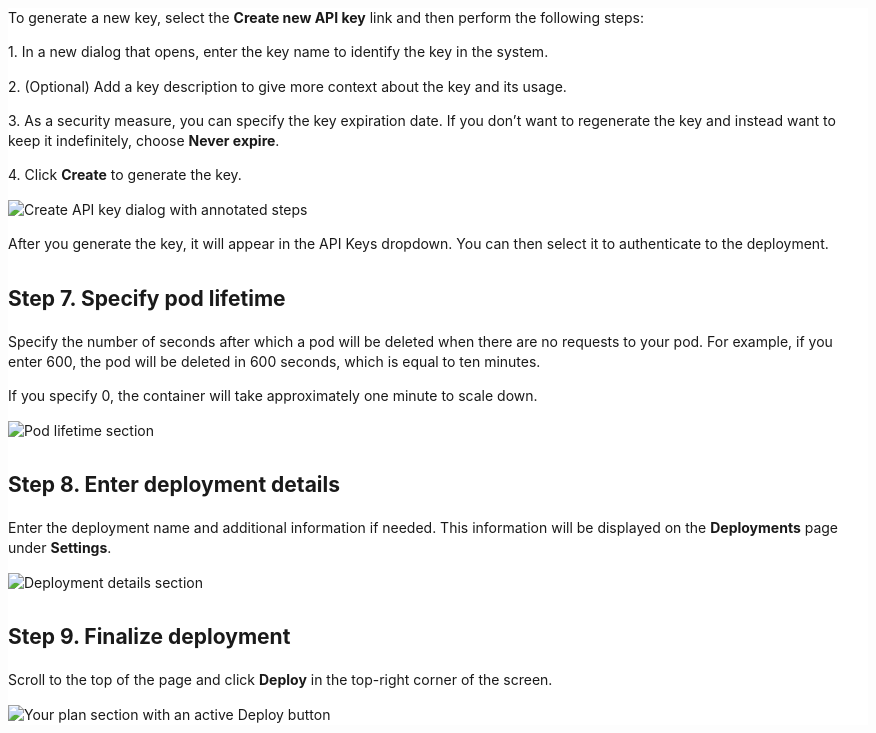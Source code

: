 To generate a new key, select the **Create new API key** link and then perform the following steps:

1\. In a new dialog that opens, enter the key name to identify the key in the system. 

2\. (Optional) Add a key description to give more context about the key and its usage. 

3\. As a security measure, you can specify the key expiration date. If you don’t want to regenerate the key and instead want to keep it indefinitely, choose **Never expire**. 

4\. Click **Create** to generate the key. 

<img src="https://assets.gcore.pro/docs/cloud/inference-at-the-edge/deploy-ai-model/create-api-key.png" alt="Create API key dialog with annotated steps" width="80%">

After you generate the key, it will appear in the API Keys dropdown. You can then select it to authenticate to the deployment.  

## Step 7. Specify pod lifetime 

Specify the number of seconds after which a pod will be deleted when there are no requests to your pod. For example, if you enter 600, the pod will be deleted in 600 seconds, which is equal to ten minutes. 

<alert-element type="info" title="Info">
 
If you specify 0, the container will take approximately one minute to scale down. 
 
</alert-element>

<img src="https://assets.gcore.pro/docs/cloud/inference-at-the-edge/deploy-ai-model/pod-lifetime.png" alt="Pod lifetime section" width="80%">

## Step 8. Enter deployment details 

Enter the deployment name and additional information if needed. This information will be displayed on the **Deployments** page under **Settings**.   

<img src="https://assets.gcore.pro/docs/cloud/inference-at-the-edge/deploy-ai-model/deployment-details.png" alt="Deployment details section" width="80%">

## Step 9. Finalize deployment 

Scroll to the top of the page and click **Deploy** in the top-right corner of the screen. 

<img src="https://assets.gcore.pro/docs/cloud/inference-at-the-edge/deploy-ai-model/click-deploy.png" alt="Your plan section with an active Deploy button" width="80%">  
